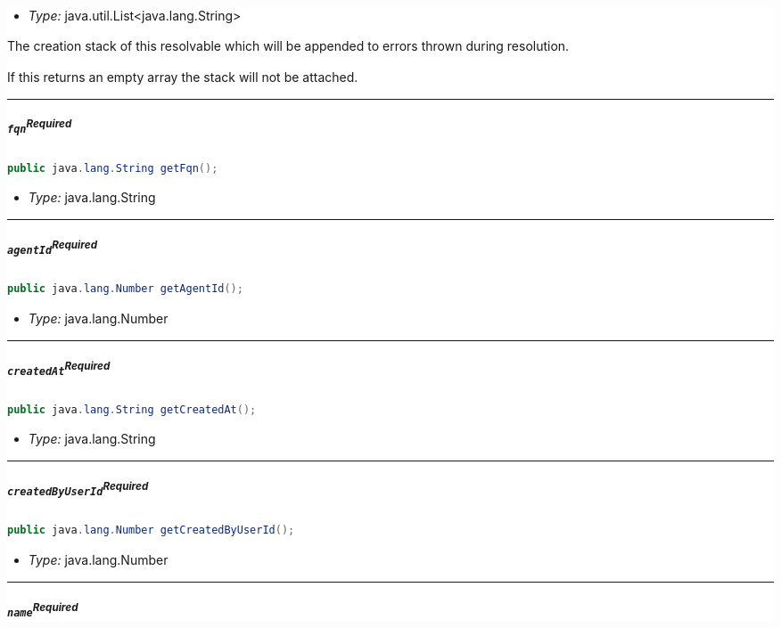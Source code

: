 - *Type:* java.util.List<java.lang.String>

The creation stack of this resolvable which will be appended to errors thrown during resolution.

If this returns an empty array the stack will not be attached.

---

##### `fqn`<sup>Required</sup> <a name="fqn" id="@cdktf/provider-gitlab.dataGitlabClusterAgents.DataGitlabClusterAgentsClusterAgentsOutputReference.property.fqn"></a>

```java
public java.lang.String getFqn();
```

- *Type:* java.lang.String

---

##### `agentId`<sup>Required</sup> <a name="agentId" id="@cdktf/provider-gitlab.dataGitlabClusterAgents.DataGitlabClusterAgentsClusterAgentsOutputReference.property.agentId"></a>

```java
public java.lang.Number getAgentId();
```

- *Type:* java.lang.Number

---

##### `createdAt`<sup>Required</sup> <a name="createdAt" id="@cdktf/provider-gitlab.dataGitlabClusterAgents.DataGitlabClusterAgentsClusterAgentsOutputReference.property.createdAt"></a>

```java
public java.lang.String getCreatedAt();
```

- *Type:* java.lang.String

---

##### `createdByUserId`<sup>Required</sup> <a name="createdByUserId" id="@cdktf/provider-gitlab.dataGitlabClusterAgents.DataGitlabClusterAgentsClusterAgentsOutputReference.property.createdByUserId"></a>

```java
public java.lang.Number getCreatedByUserId();
```

- *Type:* java.lang.Number

---

##### `name`<sup>Required</sup> <a name="name" id="@cdktf/provider-gitlab.dataGitlabClusterAgents.DataGitlabClusterAgentsClusterAgentsOutputReference.property.name"></a>
